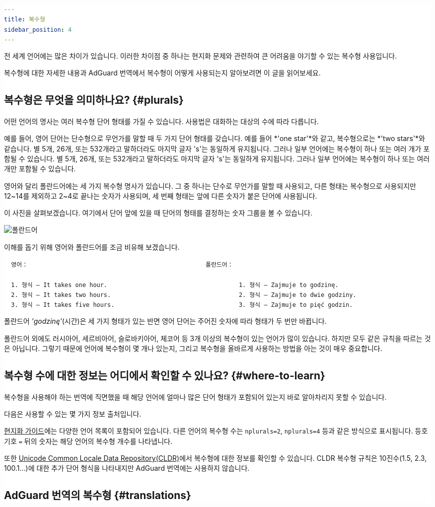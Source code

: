 ```yaml
---
title: 복수형
sidebar_position: 4
---
```



전 세계 언어에는 많은 차이가 있습니다. 이러한 차이점 중 하나는 현지화 문제와 관련하여 큰 어려움을 야기할 수 있는 복수형 사용입니다.

복수형에 대한 자세한 내용과 AdGuard 번역에서 복수형이 어떻게 사용되는지 알아보려면 이 글을 읽어보세요.

## 복수형은 무엇을 의미하나요? {#plurals}

어떤 언어의 명사는 여러 복수형 단어 형태를 가질 수 있습니다. 사용법은 대화하는 대상의 수에 따라 다릅니다.

예를 들어, 영어 단어는 단수형으로 무언가를 말할 때 두 가지 단어 형태를 갖습니다. 예를 들어 *'one star'*와 같고, 복수형으로는 *'two stars'*와 같습니다. 별 5개, 26개, 또는 532개라고 말하더라도 마지막 글자 's'는 동일하게 유지됩니다. 그러나 일부 언어에는 복수형이 하나 또는 여러 개가 포함될 수 있습니다. 별 5개, 26개, 또는 532개라고 말하더라도 마지막 글자 's'는 동일하게 유지됩니다. 그러나 일부 언어에는 복수형이 하나 또는 여러 개만 포함될 수 있습니다.

영어와 달리 폴란드어에는 세 가지 복수형 명사가 있습니다. 그 중 하나는 단수로 무언가를 말할 때 사용되고, 다른 형태는 복수형으로 사용되지만 12~14를 제외하고 2~4로 끝나는 숫자가 사용되며, 세 번째 형태는 앞에 다른 숫자가 붙은 단어에 사용됩니다.

이 사진을 살펴보겠습니다. 여기에서 단어 앞에 있을 때 단어의 형태를 결정하는 숫자 그룹을 볼 수 있습니다.

![폴란드어](https://cdn.adtidy.org/content/Kb/ad_blocker/miscellaneous/adguard_translations/polish.png)

이해를 돕기 위해 영어와 폴란드어를 조금 비유해 보겠습니다.

      영어：                                                  폴란드어：
    
      1. 형식 — It takes one hour.                                     1. 형식 — Zajmuje to godzinę.
      2. 형식 — It takes two hours.                                    2. 형식 — Zajmuje to dwie godziny.
      3. 형식 — It takes five hours.                                   3. 형식 — Zajmuje to pięć godzin.

폴란드어 *'godzinę'*(시간)은 세 가지 형태가 있는 반면 영어 단어는 주어진 숫자에 따라 형태가 두 번만 바뀝니다.

폴란드어 외에도 러시아어, 세르비아어, 슬로바키아어, 체코어 등 3개 이상의 복수형이 있는 언어가 많이 있습니다. 하지만 모두 같은 규칙을 따르는 것은 아닙니다. 그렇기 때문에 언어에 복수형이 몇 개나 있는지, 그리고 복수형을 올바르게 사용하는 방법을 아는 것이 매우 중요합니다.

## 복수형 수에 대한 정보는 어디에서 확인할 수 있나요? {#where-to-learn}

복수형을 사용해야 하는 번역에 직면했을 때 해당 언어에 얼마나 많은 단어 형태가 포함되어 있는지 바로 알아차리지 못할 수 있습니다.

다음은 사용할 수 있는 몇 가지 정보 출처입니다.

[현지화 가이드](http://docs.translatehouse.org/projects/localization-guide/en/latest/l10n/pluralforms.html)에는 다양한 언어 목록이 포함되어 있습니다. 다른 언어의 복수형 수는 `nplurals=2`, `nplurals=4` 등과 같은 방식으로 표시됩니다. 등호 기호 `=` 뒤의 숫자는 해당 언어의 복수형 개수를 나타냅니다.

또한 [Unicode Common Locale Data Repository(CLDR)](http://www.unicode.org/cldr/charts/latest/supplemental/language_plural_rules.html#rules)에서 복수형에 대한 정보를 확인할 수 있습니다. CLDR 복수형 규칙은 10진수(1.5, 2.3, 100.1…)에 대한 추가 단어 형식을 나타내지만 AdGuard 번역에는 사용하지 않습니다.

## AdGuard 번역의 복수형 {#translations}
